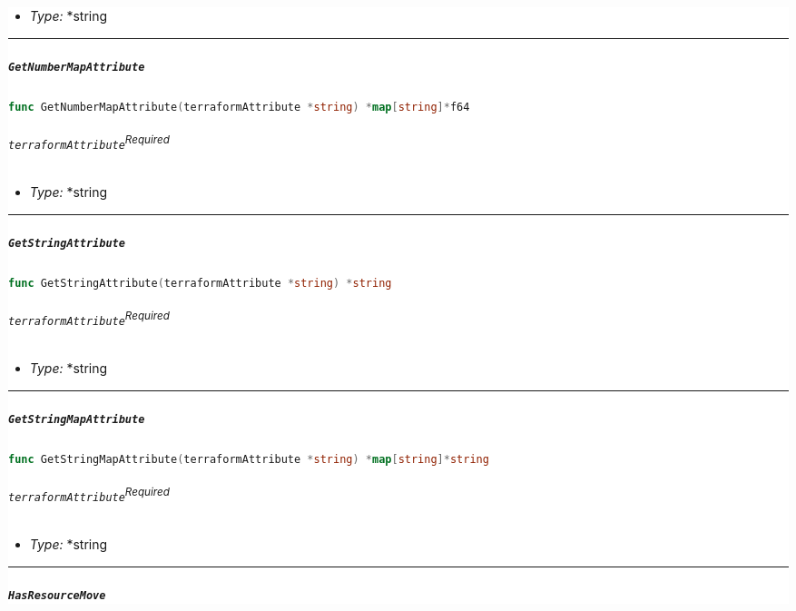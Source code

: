 - *Type:* *string

---

##### `GetNumberMapAttribute` <a name="GetNumberMapAttribute" id="rhizo-co-terraform-provider-oci.coreVirtualCircuit.CoreVirtualCircuit.getNumberMapAttribute"></a>

```go
func GetNumberMapAttribute(terraformAttribute *string) *map[string]*f64
```

###### `terraformAttribute`<sup>Required</sup> <a name="terraformAttribute" id="rhizo-co-terraform-provider-oci.coreVirtualCircuit.CoreVirtualCircuit.getNumberMapAttribute.parameter.terraformAttribute"></a>

- *Type:* *string

---

##### `GetStringAttribute` <a name="GetStringAttribute" id="rhizo-co-terraform-provider-oci.coreVirtualCircuit.CoreVirtualCircuit.getStringAttribute"></a>

```go
func GetStringAttribute(terraformAttribute *string) *string
```

###### `terraformAttribute`<sup>Required</sup> <a name="terraformAttribute" id="rhizo-co-terraform-provider-oci.coreVirtualCircuit.CoreVirtualCircuit.getStringAttribute.parameter.terraformAttribute"></a>

- *Type:* *string

---

##### `GetStringMapAttribute` <a name="GetStringMapAttribute" id="rhizo-co-terraform-provider-oci.coreVirtualCircuit.CoreVirtualCircuit.getStringMapAttribute"></a>

```go
func GetStringMapAttribute(terraformAttribute *string) *map[string]*string
```

###### `terraformAttribute`<sup>Required</sup> <a name="terraformAttribute" id="rhizo-co-terraform-provider-oci.coreVirtualCircuit.CoreVirtualCircuit.getStringMapAttribute.parameter.terraformAttribute"></a>

- *Type:* *string

---

##### `HasResourceMove` <a name="HasResourceMove" id="rhizo-co-terraform-provider-oci.coreVirtualCircuit.CoreVirtualCircuit.hasResourceMove"></a>

